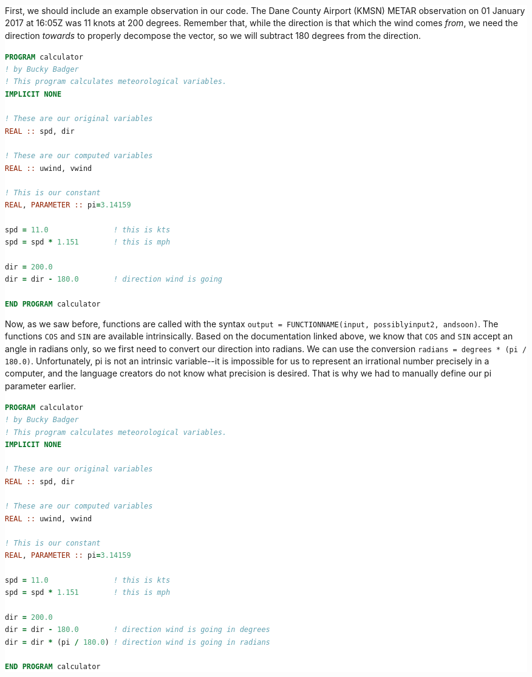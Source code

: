 First, we should include an example observation in our code. The Dane County Airport (KMSN) METAR observation on 01 January 2017 at 16:05Z was 11 knots at 200 degrees. Remember that, while the direction is that which the wind comes _from_, we need the direction _towards_ to properly decompose the vector, so we will subtract 180 degrees from the direction.

~~~ f90
PROGRAM calculator
! by Bucky Badger
! This program calculates meteorological variables.
IMPLICIT NONE

! These are our original variables
REAL :: spd, dir

! These are our computed variables
REAL :: uwind, vwind

! This is our constant
REAL, PARAMETER :: pi=3.14159

spd = 11.0               ! this is kts
spd = spd * 1.151        ! this is mph

dir = 200.0
dir = dir - 180.0        ! direction wind is going

END PROGRAM calculator
~~~

Now, as we saw before, functions are called with the syntax `output = FUNCTIONNAME(input, possiblyinput2, andsoon)`. The functions `COS` and `SIN` are available intrinsically. Based on the documentation linked above, we know that `COS` and `SIN` accept an angle in radians only, so we first need to convert our direction into radians. We can use the conversion `radians = degrees * (pi / 180.0)`. Unfortunately, pi is not an intrinsic variable--it is impossible for us to represent an irrational number precisely in a computer, and the language creators do not know what precision is desired. That is why we had to manually define our pi parameter earlier.

~~~ f90
PROGRAM calculator
! by Bucky Badger
! This program calculates meteorological variables.
IMPLICIT NONE

! These are our original variables
REAL :: spd, dir

! These are our computed variables
REAL :: uwind, vwind

! This is our constant
REAL, PARAMETER :: pi=3.14159

spd = 11.0               ! this is kts
spd = spd * 1.151        ! this is mph

dir = 200.0
dir = dir - 180.0        ! direction wind is going in degrees
dir = dir * (pi / 180.0) ! direction wind is going in radians

END PROGRAM calculator
~~~

